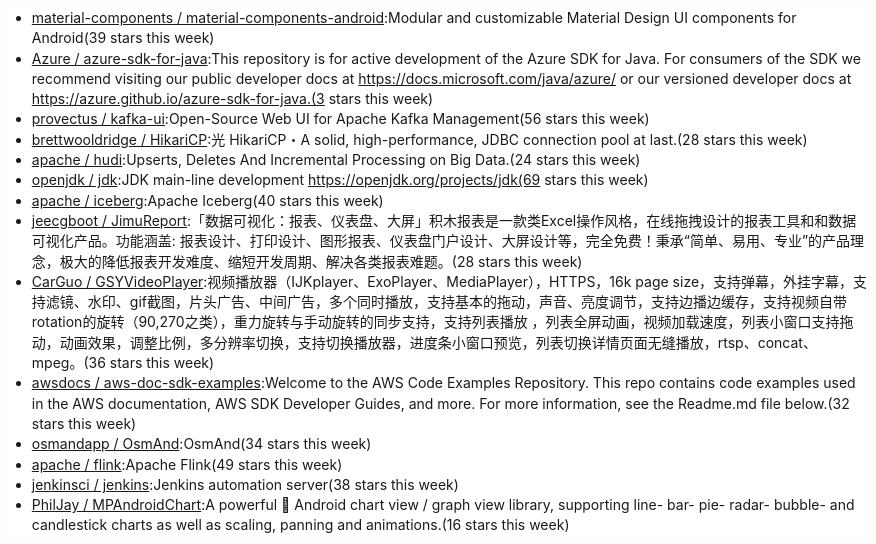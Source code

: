 * [material-components / material-components-android](https://github.com/material-components/material-components-android):Modular and customizable Material Design UI components for Android(39 stars this week)
* [Azure / azure-sdk-for-java](https://github.com/Azure/azure-sdk-for-java):This repository is for active development of the Azure SDK for Java. For consumers of the SDK we recommend visiting our public developer docs at https://docs.microsoft.com/java/azure/ or our versioned developer docs at https://azure.github.io/azure-sdk-for-java.(3 stars this week)
* [provectus / kafka-ui](https://github.com/provectus/kafka-ui):Open-Source Web UI for Apache Kafka Management(56 stars this week)
* [brettwooldridge / HikariCP](https://github.com/brettwooldridge/HikariCP):光 HikariCP・A solid, high-performance, JDBC connection pool at last.(28 stars this week)
* [apache / hudi](https://github.com/apache/hudi):Upserts, Deletes And Incremental Processing on Big Data.(24 stars this week)
* [openjdk / jdk](https://github.com/openjdk/jdk):JDK main-line development https://openjdk.org/projects/jdk(69 stars this week)
* [apache / iceberg](https://github.com/apache/iceberg):Apache Iceberg(40 stars this week)
* [jeecgboot / JimuReport](https://github.com/jeecgboot/JimuReport):「数据可视化：报表、仪表盘、大屏」积木报表是一款类Excel操作风格，在线拖拽设计的报表工具和和数据可视化产品。功能涵盖: 报表设计、打印设计、图形报表、仪表盘门户设计、大屏设计等，完全免费！秉承“简单、易用、专业”的产品理念，极大的降低报表开发难度、缩短开发周期、解决各类报表难题。(28 stars this week)
* [CarGuo / GSYVideoPlayer](https://github.com/CarGuo/GSYVideoPlayer):视频播放器（IJKplayer、ExoPlayer、MediaPlayer），HTTPS，16k page size，支持弹幕，外挂字幕，支持滤镜、水印、gif截图，片头广告、中间广告，多个同时播放，支持基本的拖动，声音、亮度调节，支持边播边缓存，支持视频自带rotation的旋转（90,270之类），重力旋转与手动旋转的同步支持，支持列表播放 ，列表全屏动画，视频加载速度，列表小窗口支持拖动，动画效果，调整比例，多分辨率切换，支持切换播放器，进度条小窗口预览，列表切换详情页面无缝播放，rtsp、concat、mpeg。(36 stars this week)
* [awsdocs / aws-doc-sdk-examples](https://github.com/awsdocs/aws-doc-sdk-examples):Welcome to the AWS Code Examples Repository. This repo contains code examples used in the AWS documentation, AWS SDK Developer Guides, and more. For more information, see the Readme.md file below.(32 stars this week)
* [osmandapp / OsmAnd](https://github.com/osmandapp/OsmAnd):OsmAnd(34 stars this week)
* [apache / flink](https://github.com/apache/flink):Apache Flink(49 stars this week)
* [jenkinsci / jenkins](https://github.com/jenkinsci/jenkins):Jenkins automation server(38 stars this week)
* [PhilJay / MPAndroidChart](https://github.com/PhilJay/MPAndroidChart):A powerful 🚀 Android chart view / graph view library, supporting line- bar- pie- radar- bubble- and candlestick charts as well as scaling, panning and animations.(16 stars this week)
